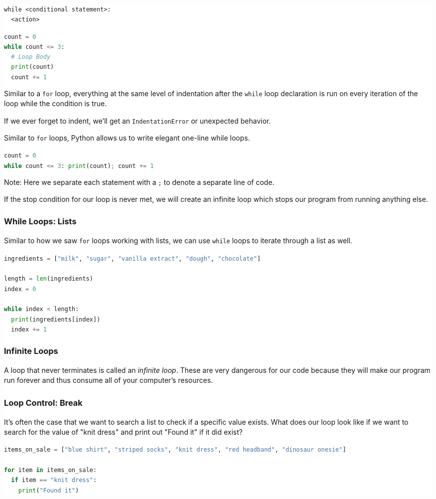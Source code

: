 ```
while <conditional statement>:
  <action>
```

```python
count = 0
while count <= 3:
  # Loop Body
  print(count)
  count += 1
```

Similar to a `for` loop, everything at the same level of indentation after the `while` loop declaration is run on every iteration of the loop while the condition is true.

If we ever forget to indent, we’ll get an `IndentationError` or unexpected behavior.

Similar to `for` loops, Python allows us to write elegant one-line while loops. 

```python
count = 0
while count <= 3: print(count); count += 1
```

Note: Here we separate each statement with a `;` to denote a separate line of code.

If the stop condition for our loop is never met, we will create an infinite loop which stops our program from running anything else.

### While Loops: Lists
Similar to how we saw `for` loops working with lists, we can use `while` loops to iterate through a list as well.

```python
ingredients = ["milk", "sugar", "vanilla extract", "dough", "chocolate"]

length = len(ingredients)
index = 0
 
while index < length:
  print(ingredients[index])
  index += 1
```

### Infinite Loops
A loop that never terminates is called an *infinite loop*. These are very dangerous for our code because they will make our program run forever and thus consume all of your computer’s resources.

### Loop Control: Break
It’s often the case that we want to search a list to check if a specific value exists. What does our loop look like if we want to search for the value of "knit dress" and print out "Found it" if it did exist?

```python
items_on_sale = ["blue shirt", "striped socks", "knit dress", "red headband", "dinosaur onesie"]

for item in items_on_sale:
  if item == "knit dress":
    print("Found it")
```
